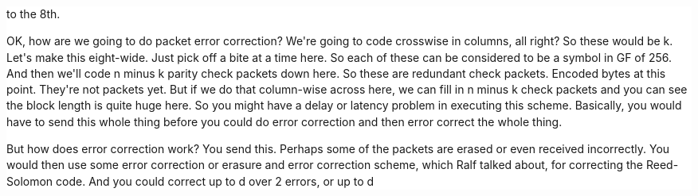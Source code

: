   <span m='750130'>to the 8th.</span> </p><p><span m='752960'>OK,</span> <span m='754650'>how</span>
  <span m='754800'>are</span> <span m='754970'>we</span> <span m='755100'>going</span>
  <span m='755230'>to</span> <span m='755360'>do</span> <span m='755560'>packet</span>
  <span m='755930'>error</span> <span m='756210'>correction?</span> <span m='756640'>We're</span>
  <span m='756730'>going</span> <span m='756820'>to</span> <span m='756900'>code</span>
  <span m='757700'>crosswise</span> <span m='758730'>in</span> <span m='758920'>columns,</span>
  <span m='760970'>all</span> <span m='761090'>right?</span> <span m='761420'>So</span>
  <span m='763990'>these</span> <span m='764250'>would</span> <span m='764390'>be</span>
  <span m='764620'>k.</span> <span m='766860'>Let's</span> <span m='767170'>make</span>
  <span m='767430'>this</span> <span m='767700'>eight-wide.</span> <span m='768540'>Just</span>
  <span m='768790'>pick</span> <span m='769020'>off</span> <span m='769380'>a bite</span>
  <span m='769640'>at a</span> <span m='769910'>time</span> <span m='770290'>here.</span>
  <span m='770630'>So</span> <span m='770840'>each</span> <span m='771040'>of</span>
  <span m='771090'>these</span> <span m='771350'>can</span> <span m='771590'>be</span>
  <span m='772110'>considered</span> <span m='772570'>to</span> <span m='772620'>be</span>
  <span m='772760'>a</span> <span m='772840'>symbol</span> <span m='773290'>in</span>
  <span m='773440'>GF of</span> <span m='774330'>256.</span> <span m='776500'>And</span>
  <span m='776630'>then</span> <span m='776810'>we'll</span> <span m='777030'>code</span>
  <span m='778080'>n</span> <span m='778270'>minus</span> <span m='778680'>k</span>
  <span m='780430'>parity</span> <span m='780690'>check</span> <span m='781060'>packets</span>
  <span m='781780'>down</span> <span m='782150'>here.</span> <span m='784370'>So</span>
  <span m='784610'>these</span> <span m='784970'>are</span> <span m='786510'>redundant</span>
  <span m='787700'>check</span> <span m='787990'>packets.</span> <span m='790200'>Encoded</span>
  <span m='794590'>bytes</span> <span m='795410'>at</span> <span m='795530'>this</span>
  <span m='795740'>point.</span> <span m='796030'>They're</span> <span m='796150'>not</span>
  <span m='796390'>packets</span> <span m='796840'>yet.</span> <span m='797220'>But</span>
  <span m='797660'>if</span> <span m='797770'>we</span> <span m='797870'>do</span>
  <span m='798100'>that</span> <span m='798850'>column-wise</span> <span m='799760'>across</span>
  <span m='801280'>here,</span> <span m='802640'>we</span> <span m='803240'>can</span>
  <span m='804270'>fill</span> <span m='804730'>in</span> <span m='806390'>n</span>
  <span m='806610'>minus</span> <span m='807090'>k</span> <span m='809080'>check</span>
  <span m='809400'>packets</span> <span m='816380'>and</span> <span m='820270'>you</span>
  <span m='820440'>can see</span> <span m='820780'>the</span> <span m='821130'>block</span>
  <span m='821490'>length</span> <span m='821800'>is</span> <span m='822160'>quite</span>
  <span m='822460'>huge</span> <span m='823050'>here.</span> <span m='824310'>So</span>
  <span m='824550'>you</span> <span m='824690'>might</span> <span m='824900'>have</span>
  <span m='825080'>a</span> <span m='825350'>delay</span> <span m='825780'>or</span>
  <span m='825950'>latency</span> <span m='826500'>problem</span> <span m='828000'>in</span>
  <span m='828320'>executing</span> <span m='828840'>this</span> <span m='829090'>scheme.</span>
  <span m='829340'>Basically,</span> <span m='829980'>you would</span> <span m='830150'>have</span>
  <span m='830320'>to</span> <span m='830500'>send</span> <span m='831350'>this</span>
  <span m='831530'>whole</span> <span m='831840'>thing</span> <span m='833090'>before</span>
  <span m='834530'>you</span> <span m='834700'>could</span> <span m='834890'>do</span>
  <span m='835120'>error</span> <span m='835410'>correction</span> <span m='836050'>and</span>
  <span m='836490'>then</span> <span m='836810'>error correct</span> <span m='837030'>the</span>
  <span m='837130'>whole</span> <span m='837350'>thing.</span> </p><p><span m='838040'>But
  how</span> <span m='838140'>does</span> <span m='838430'>error</span> <span m='838690'>correction</span>
  <span m='839190'>work?</span> <span m='840450'>You</span> <span m='840620'>send</span>
  <span m='840930'>this.</span> <span m='841230'>Perhaps</span> <span m='842480'>some</span>
  <span m='842730'>of</span> <span m='842790'>the</span> <span m='842870'>packets</span>
  <span m='843520'>are</span> <span m='843950'>erased</span> <span m='844730'>or</span>
  <span m='844990'>even</span> <span m='845240'>received</span> <span m='845740'>incorrectly.</span>
  <span m='847230'>You</span> <span m='847440'>would then</span> <span m='847690'>use</span>
  <span m='847990'>some</span> <span m='849030'>error</span> <span m='849310'>correction</span>
  <span m='849970'>or</span> <span m='850300'>erasure and</span> <span m='850760'>error</span>
  <span m='851010'>correction</span> <span m='851520'>scheme,</span> <span m='853000'>which</span>
  <span m='853350'>Ralf</span> <span m='853640'>talked</span> <span m='854060'>about,</span>
  <span m='854540'>for</span> <span m='854880'>correcting</span> <span m='856890'>the</span>
  <span m='857110'>Reed-Solomon</span> <span m='857790'>code.</span> <span m='858610'>And</span>
  <span m='858880'>you</span> <span m='859040'>could</span> <span m='859320'>correct</span>
  <span m='860970'>up</span> <span m='861180'>to</span> <span m='863410'>d</span>
  <span m='863650'>over</span> <span m='863890'>2</span> <span m='865240'>errors,</span>
  <span m='865850'>or</span> <span m='866640'>up to</span> <span m='866780'>d</span>
